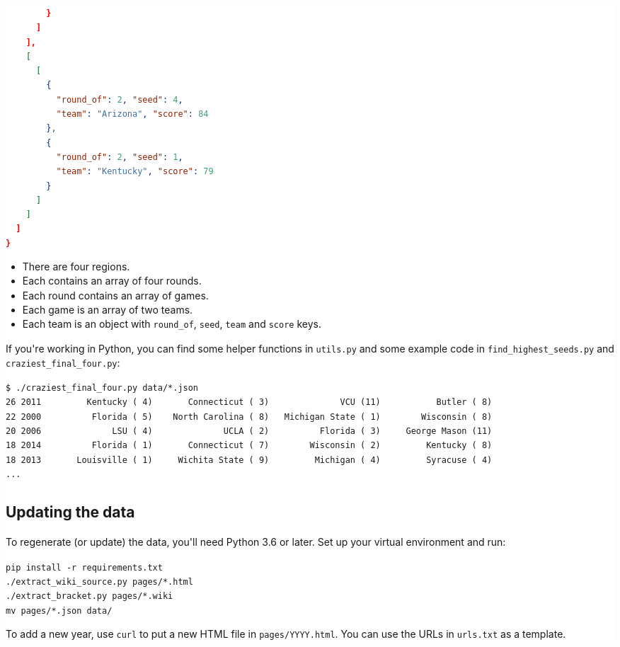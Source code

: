 ```json
        }
      ]
    ],
    [
      [
        {
          "round_of": 2, "seed": 4,
          "team": "Arizona", "score": 84
        },
        {
          "round_of": 2, "seed": 1,
          "team": "Kentucky", "score": 79
        }
      ]
    ]
  ]
}
```

- There are four regions.
- Each contains an array of four rounds.
- Each round contains an array of games.
- Each game is an array of two teams.
- Each team is an object with `round_of`, `seed`, `team` and `score` keys.

If you're working in Python, you can find some helper functions in `utils.py` and some
example code in `find_highest_seeds.py` and `craziest_final_four.py`:

    $ ./craziest_final_four.py data/*.json
    26 2011         Kentucky ( 4)       Connecticut ( 3)              VCU (11)           Butler ( 8)
    22 2000          Florida ( 5)    North Carolina ( 8)   Michigan State ( 1)        Wisconsin ( 8)
    20 2006              LSU ( 4)              UCLA ( 2)          Florida ( 3)     George Mason (11)
    18 2014          Florida ( 1)       Connecticut ( 7)        Wisconsin ( 2)         Kentucky ( 8)
    18 2013       Louisville ( 1)     Wichita State ( 9)         Michigan ( 4)         Syracuse ( 4)
    ...

## Updating the data

To regenerate (or update) the data, you'll need Python 3.6 or later.
Set up your virtual environment and run:

    pip install -r requirements.txt
    ./extract_wiki_source.py pages/*.html
    ./extract_bracket.py pages/*.wiki
    mv pages/*.json data/

To add a new year, use `curl` to put a new HTML file in `pages/YYYY.html`. You can
use the URLs in `urls.txt` as a template.

[2008]: https://en.wikipedia.org/wiki/2008_NCAA_Division_I_Men%27s_Basketball_Tournament
[2011]: https://en.wikipedia.org/wiki/2011_NCAA_Division_I_Men%27s_Basketball_Tournament
